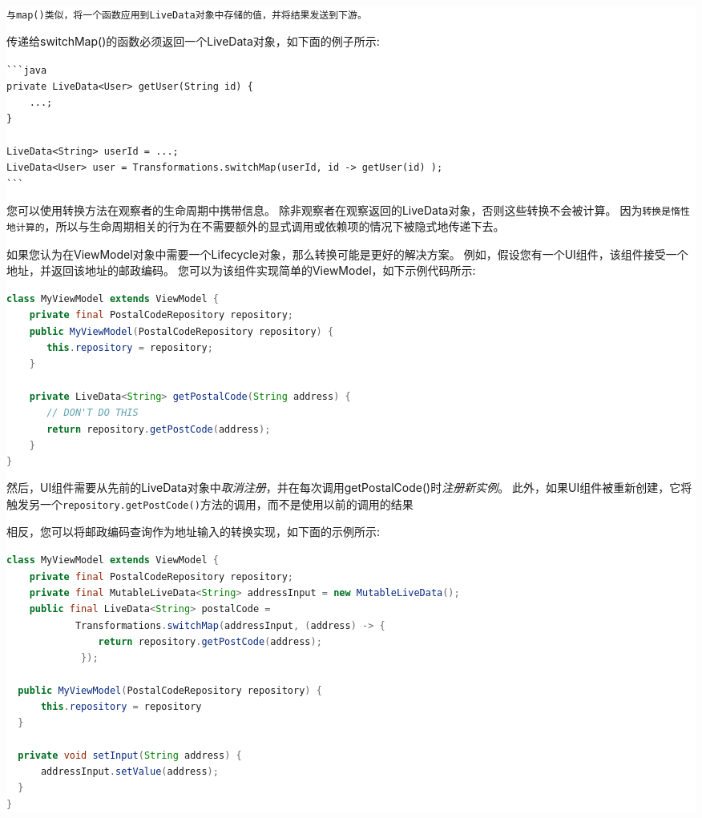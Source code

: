 	与map()类似，将一个函数应用到LiveData对象中存储的值，并将结果发送到下游。
传递给switchMap()的函数必须返回一个LiveData对象，如下面的例子所示:

	```java
	private LiveData<User> getUser(String id) {
  		...;
	}

	LiveData<String> userId = ...;
	LiveData<User> user = Transformations.switchMap(userId, id -> getUser(id) );
	```
	
您可以使用转换方法在观察者的生命周期中携带信息。
除非观察者在观察返回的LiveData对象，否则这些转换不会被计算。
因为`转换是惰性地计算的`，所以与生命周期相关的行为在不需要额外的显式调用或依赖项的情况下被隐式地传递下去。

如果您认为在ViewModel对象中需要一个Lifecycle对象，那么转换可能是更好的解决方案。
例如，假设您有一个UI组件，该组件接受一个地址，并返回该地址的邮政编码。
您可以为该组件实现简单的ViewModel，如下示例代码所示:

```java
class MyViewModel extends ViewModel {
    private final PostalCodeRepository repository;
    public MyViewModel(PostalCodeRepository repository) {
       this.repository = repository;
    }

    private LiveData<String> getPostalCode(String address) {
       // DON'T DO THIS
       return repository.getPostCode(address);
    }
}
```

然后，UI组件需要从先前的LiveData对象中*取消注册*，并在每次调用getPostalCode()时*注册新实例*。
此外，如果UI组件被重新创建，它将触发另一个`repository.getPostCode()`方法的调用，而不是使用以前的调用的结果

相反，您可以将邮政编码查询作为地址输入的转换实现，如下面的示例所示:

```java
class MyViewModel extends ViewModel {
    private final PostalCodeRepository repository;
    private final MutableLiveData<String> addressInput = new MutableLiveData();
    public final LiveData<String> postalCode =
            Transformations.switchMap(addressInput, (address) -> {
                return repository.getPostCode(address);
             });

  public MyViewModel(PostalCodeRepository repository) {
      this.repository = repository
  }

  private void setInput(String address) {
      addressInput.setValue(address);
  }
}
```
